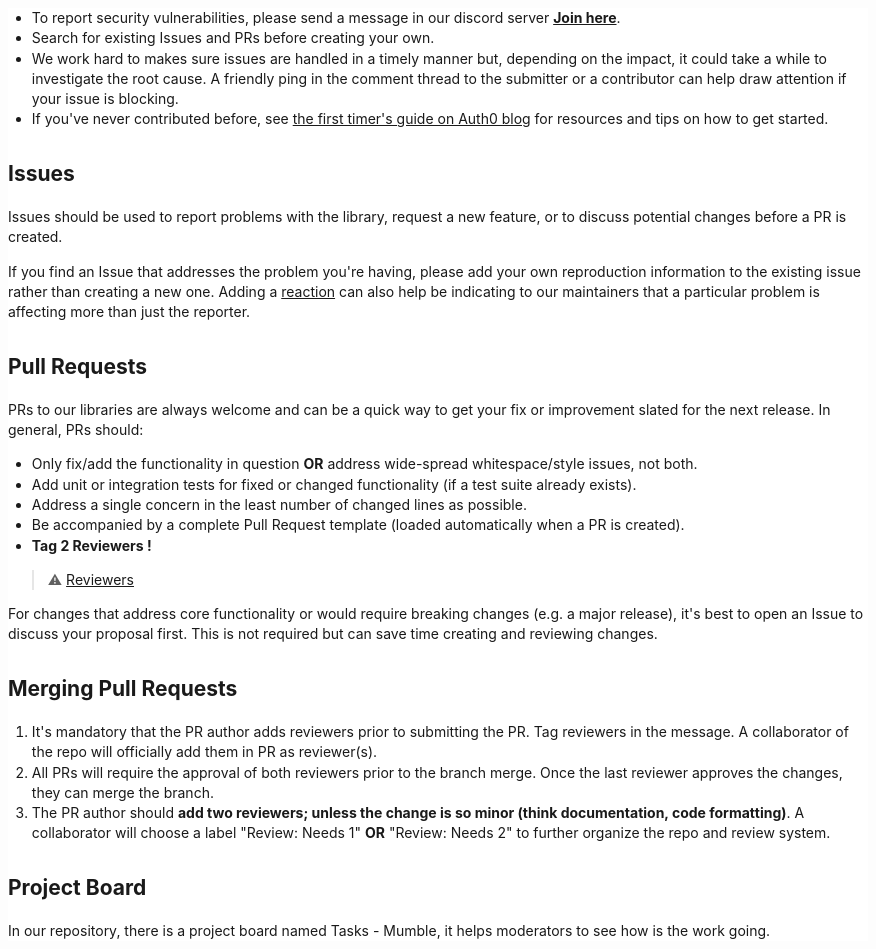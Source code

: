 * To report security vulnerabilities, please send a message in our discord server [**Join here**](https://discord.gg/9Du4KUY3dE).
* Search for existing Issues and PRs before creating your own.
* We work hard to makes sure issues are handled in a timely manner but, depending on the impact, it could take a while to investigate the root cause. A friendly ping in the comment thread to the submitter or a contributor can help draw attention if your issue is blocking.
* If you've never contributed before, see [the first timer's guide on Auth0 blog](https://auth0.com/blog/a-first-timers-guide-to-an-open-source-project/) for resources and tips on how to get started.

## Issues

Issues should be used to report problems with the library, request a new feature, or to discuss potential changes before a PR is created.

If you find an Issue that addresses the problem you're having, please add your own reproduction information to the existing issue rather than creating a new one. Adding a [reaction](https://github.blog/2016-03-10-add-reactions-to-pull-requests-issues-and-comments/) can also help be indicating to our maintainers that a particular problem is affecting more than just the reporter.

## Pull Requests

PRs to our libraries are always welcome and can be a quick way to get your fix or improvement slated for the next release. In general, PRs should:

* Only fix/add the functionality in question **OR** address wide-spread whitespace/style issues, not both.
* Add unit or integration tests for fixed or changed functionality \(if a test suite already exists\).
* Address a single concern in the least number of changed lines as possible.
* Be accompanied by a complete Pull Request template \(loaded automatically when a PR is created\).
* **Tag 2 Reviewers !**

> ⚠ [Reviewers](https://github.com/divanov11/mumble/blob/master/Reviewers.md)

For changes that address core functionality or would require breaking changes \(e.g. a major release\), it's best to open an Issue to discuss your proposal first. This is not required but can save time creating and reviewing changes.

## Merging Pull Requests

1. It's mandatory that the PR author adds reviewers prior to submitting the PR. Tag reviewers in the message. A collaborator of the repo will officially add them in PR as reviewer\(s\). 
2. All PRs will require the approval of both reviewers prior to the branch merge. Once the last reviewer approves the changes, they can merge the branch.
3. The PR author should **add two reviewers; unless the change is so minor \(think documentation, code formatting\)**. A collaborator will choose a label "Review: Needs 1" **OR** "Review: Needs 2" to further organize the repo and review system.

## Project Board

In our repository, there is a project board named Tasks - Mumble, it helps moderators to see how is the work going.   
